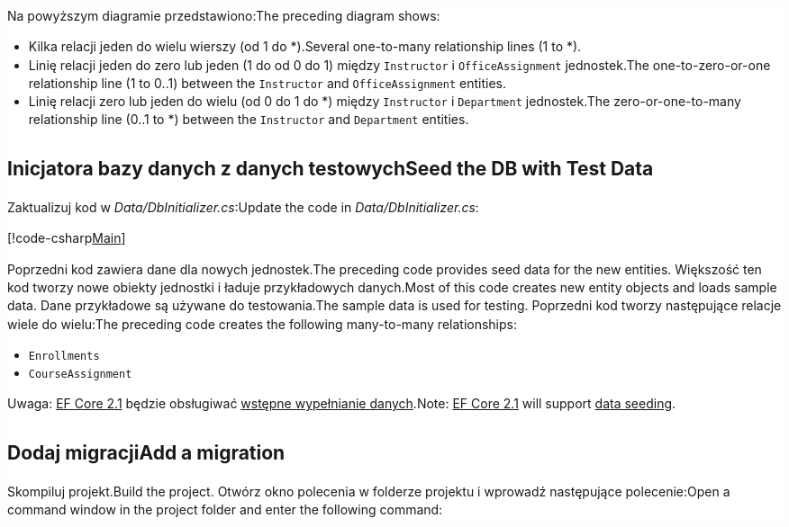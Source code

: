 <span data-ttu-id="e5fe6-384">Na powyższym diagramie przedstawiono:</span><span class="sxs-lookup"><span data-stu-id="e5fe6-384">The preceding diagram shows:</span></span>

* <span data-ttu-id="e5fe6-385">Kilka relacji jeden do wielu wierszy (od 1 do \*).</span><span class="sxs-lookup"><span data-stu-id="e5fe6-385">Several one-to-many relationship lines (1 to \*).</span></span>
* <span data-ttu-id="e5fe6-386">Linię relacji jeden do zero lub jeden (1 do od 0 do 1) między `Instructor` i `OfficeAssignment` jednostek.</span><span class="sxs-lookup"><span data-stu-id="e5fe6-386">The one-to-zero-or-one relationship line (1 to 0..1) between the `Instructor` and `OfficeAssignment` entities.</span></span>
* <span data-ttu-id="e5fe6-387">Linię relacji zero lub jeden do wielu (od 0 do 1 do \*) między `Instructor` i `Department` jednostek.</span><span class="sxs-lookup"><span data-stu-id="e5fe6-387">The zero-or-one-to-many relationship line (0..1 to \*) between the `Instructor` and `Department` entities.</span></span>

## <a name="seed-the-db-with-test-data"></a><span data-ttu-id="e5fe6-388">Inicjatora bazy danych z danych testowych</span><span class="sxs-lookup"><span data-stu-id="e5fe6-388">Seed the DB with Test Data</span></span>

<span data-ttu-id="e5fe6-389">Zaktualizuj kod w *Data/DbInitializer.cs*:</span><span class="sxs-lookup"><span data-stu-id="e5fe6-389">Update the code in *Data/DbInitializer.cs*:</span></span>

[!code-csharp[Main](intro/samples/cu/Data/DbInitializer.cs?name=snippet_Final)]

<span data-ttu-id="e5fe6-390">Poprzedni kod zawiera dane dla nowych jednostek.</span><span class="sxs-lookup"><span data-stu-id="e5fe6-390">The preceding code provides seed data for the new entities.</span></span> <span data-ttu-id="e5fe6-391">Większość ten kod tworzy nowe obiekty jednostki i ładuje przykładowych danych.</span><span class="sxs-lookup"><span data-stu-id="e5fe6-391">Most of this code creates new entity objects and loads sample data.</span></span> <span data-ttu-id="e5fe6-392">Dane przykładowe są używane do testowania.</span><span class="sxs-lookup"><span data-stu-id="e5fe6-392">The sample data is used for testing.</span></span> <span data-ttu-id="e5fe6-393">Poprzedni kod tworzy następujące relacje wiele do wielu:</span><span class="sxs-lookup"><span data-stu-id="e5fe6-393">The preceding code creates the following many-to-many relationships:</span></span>

* `Enrollments`
* `CourseAssignment`

<span data-ttu-id="e5fe6-394">Uwaga: [EF Core 2.1](https://github.com/aspnet/EntityFrameworkCore/wiki/Roadmap) będzie obsługiwać [wstępne wypełnianie danych](https://github.com/aspnet/EntityFrameworkCore/issues/629).</span><span class="sxs-lookup"><span data-stu-id="e5fe6-394">Note: [EF Core 2.1](https://github.com/aspnet/EntityFrameworkCore/wiki/Roadmap) will support [data seeding](https://github.com/aspnet/EntityFrameworkCore/issues/629).</span></span>

## <a name="add-a-migration"></a><span data-ttu-id="e5fe6-395">Dodaj migracji</span><span class="sxs-lookup"><span data-stu-id="e5fe6-395">Add a migration</span></span>

<span data-ttu-id="e5fe6-396">Skompiluj projekt.</span><span class="sxs-lookup"><span data-stu-id="e5fe6-396">Build the project.</span></span> <span data-ttu-id="e5fe6-397">Otwórz okno polecenia w folderze projektu i wprowadź następujące polecenie:</span><span class="sxs-lookup"><span data-stu-id="e5fe6-397">Open a command window in the project folder and enter the following command:</span></span>
